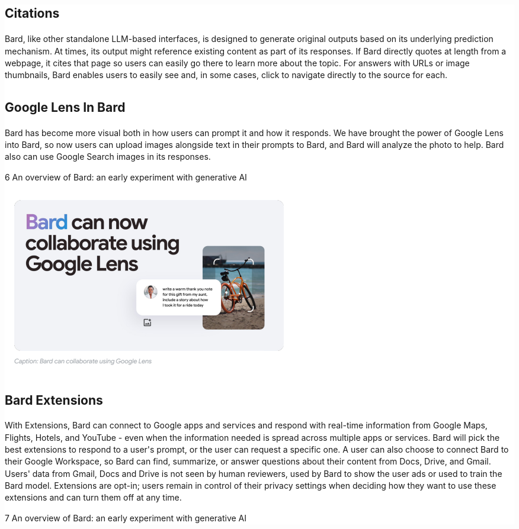 ## Citations

Bard, like other standalone LLM-based interfaces, is designed to generate original outputs based on its underlying prediction mechanism. At times, its output might reference existing content as part of its responses. If Bard directly quotes at length from a webpage, it cites that page so users can easily go there to learn more about the topic. For answers with URLs or image thumbnails, Bard enables users to easily see and, in some cases, click to navigate directly to the source for each. 

## Google Lens In Bard

Bard has become more visual both in how users can prompt it and how it responds. We have brought the power of Google Lens into Bard, so now users can upload images alongside text in their prompts to Bard, and Bard will analyze the photo to help. Bard also can use Google Search images in its responses. 

6 An overview of Bard: an early experiment with generative AI

![5_image_1.png](5_image_1.png)

## Bard Extensions

With Extensions, Bard can connect to Google apps and services and respond with real-time information from Google Maps, Flights, Hotels, and YouTube - even when the information needed is spread across multiple apps or services. Bard will pick the best extensions to respond to a user's prompt, or the user can request a specific one. A user can also choose to connect Bard to their Google Workspace, so Bard can find, summarize, or answer questions about their content from Docs, Drive, and Gmail. Users' data from Gmail, Docs and Drive is not seen by human reviewers, used by Bard to show the user ads or used to train the Bard model. Extensions are opt-in; users remain in control of their privacy settings when deciding how they want to use these extensions and can turn them off at any time.

7 An overview of Bard: an early experiment with generative AI
